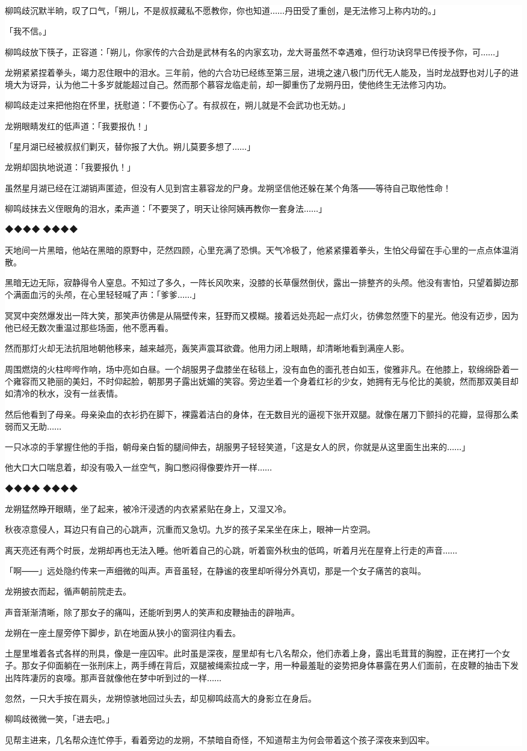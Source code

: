 柳鸣歧沉默半晌，叹了口气，「朔儿，不是叔叔藏私不愿教你，你也知道……丹田受了重创，是无法修习上称内功的。」

「我不信。」

柳鸣歧放下筷子，正容道：「朔儿，你家传的六合劲是武林有名的内家玄功，龙大哥虽然不幸遇难，但行功诀窍早已传授予你，可……」

龙朔紧紧捏着拳头，竭力忍住眼中的泪水。三年前，他的六合功已经练至第三层，进境之速八极门历代无人能及，当时龙战野也对儿子的进境大为讶异，认为他二十多岁就能超过自己。然而那个慕容龙临走前，却一脚重伤了龙朔丹田，使他终生无法修习内功。

柳鸣歧走过来把他抱在怀里，抚慰道：「不要伤心了。有叔叔在，朔儿就是不会武功也无妨。」

龙朔眼睛发红的低声道：「我要报仇！」

「星月湖已经被叔叔们剿灭，替你报了大仇。朔儿莫要多想了……」

龙朔却固执地说道：「我要报仇！」

虽然星月湖已经在江湖销声匿迹，但没有人见到宫主慕容龙的尸身。龙朔坚信他还躲在某个角落——等待自己取他性命！

柳鸣歧抹去义侄眼角的泪水，柔声道：「不要哭了，明天让徐阿姨再教你一套身法……」

◆◆◆◆ ◆◆◆◆

天地间一片黑暗，他站在黑暗的原野中，茫然四顾，心里充满了恐惧。天气冷极了，他紧紧攥着拳头，生怕父母留在手心里的一点点体温消散。

黑暗无边无际，寂静得令人窒息。不知过了多久，一阵长风吹来，没膝的长草偃然倒伏，露出一排整齐的头颅。他没有害怕，只望着脚边那个满面血污的头颅，在心里轻轻喊了声：「爹爹……」

冥冥中突然爆发出一阵大笑，那笑声彷佛是从隔壁传来，狂野而又模糊。接着远处亮起一点灯火，彷佛忽然堕下的星光。他没有迈步，因为他已经无数次重温过那些场面，他不愿再看。

然而那灯火却无法抗阻地朝他移来，越来越亮，轰笑声震耳欲聋。他用力闭上眼睛，却清晰地看到满座人影。

周围燃烧的火柱哔哔作响，场中亮如白昼。一个胡服男子盘膝坐在毡毯上，没有血色的面孔苍白如玉，俊雅非凡。在他膝上，软绵绵卧着一个雍容而又艳丽的美妇，不时仰起脸，朝那男子露出妩媚的笑容。旁边坐着一个身着红衫的少女，她拥有无与伦比的美貌，然而那双美目却如清冷的秋水，没有一丝表情。

然后他看到了母亲。母亲染血的衣衫扔在脚下，裸露着洁白的身体，在无数目光的逼视下张开双腿。就像在屠刀下颤抖的花瓣，显得那么柔弱而又无助……

一只冰凉的手掌握住他的手指，朝母亲白皙的腿间伸去，胡服男子轻轻笑道，「这是女人的屄，你就是从这里面生出来的……」

他大口大口喘息着，却没有吸入一丝空气，胸口憋闷得像要炸开一样……

◆◆◆◆ ◆◆◆◆

龙朔猛然睁开眼睛，坐了起来，被冷汗浸透的内衣紧紧贴在身上，又湿又冷。

秋夜凉意侵人，耳边只有自己的心跳声，沉重而又急切。九岁的孩子呆呆坐在床上，眼神一片空洞。

离天亮还有两个时辰，龙朔却再也无法入睡。他听着自己的心跳，听着窗外秋虫的低鸣，听着月光在屋脊上行走的声音……

「啊——」远处隐约传来一声细微的叫声。声音虽轻，在静谧的夜里却听得分外真切，那是一个女子痛苦的哀叫。

龙朔披衣而起，循声朝前院走去。

声音渐渐清晰，除了那女子的痛叫，还能听到男人的笑声和皮鞭抽击的辟啪声。

龙朔在一座土屋旁停下脚步，趴在地面从狭小的窗洞往内看去。

土屋里堆着各式各样的刑具，像是一座囚牢。此时虽是深夜，屋里却有七八名帮众，他们赤着上身，露出毛茸茸的胸膛，正在拷打一个女子。那女子仰面躺在一张刑床上，两手缚在背后，双腿被绳索拉成一字，用一种最羞耻的姿势把身体暴露在男人们面前，在皮鞭的抽击下发出阵阵凄厉的哀嚎。那声音就像他在梦中听到过的一样……

忽然，一只大手按在肩头，龙朔惊骇地回过头去，却见柳鸣歧高大的身影立在身后。

柳鸣歧微微一笑，「进去吧。」

见帮主进来，几名帮众连忙停手，看着旁边的龙朔，不禁暗自奇怪，不知道帮主为何会带着这个孩子深夜来到囚牢。
